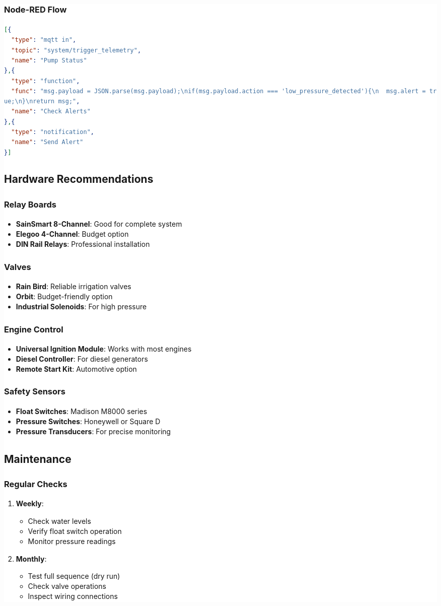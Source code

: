 ### Node-RED Flow

```json
[{
  "type": "mqtt in",
  "topic": "system/trigger_telemetry",
  "name": "Pump Status"
},{
  "type": "function",
  "func": "msg.payload = JSON.parse(msg.payload);\nif(msg.payload.action === 'low_pressure_detected'){\n  msg.alert = true;\n}\nreturn msg;",
  "name": "Check Alerts"
},{
  "type": "notification",
  "name": "Send Alert"
}]
```

## Hardware Recommendations

### Relay Boards
- **SainSmart 8-Channel**: Good for complete system
- **Elegoo 4-Channel**: Budget option
- **DIN Rail Relays**: Professional installation

### Valves
- **Rain Bird**: Reliable irrigation valves
- **Orbit**: Budget-friendly option  
- **Industrial Solenoids**: For high pressure

### Engine Control
- **Universal Ignition Module**: Works with most engines
- **Diesel Controller**: For diesel generators
- **Remote Start Kit**: Automotive option

### Safety Sensors
- **Float Switches**: Madison M8000 series
- **Pressure Switches**: Honeywell or Square D
- **Pressure Transducers**: For precise monitoring

## Maintenance

### Regular Checks

1. **Weekly**: 
   - Check water levels
   - Verify float switch operation
   - Monitor pressure readings

2. **Monthly**: 
   - Test full sequence (dry run)
   - Check valve operations
   - Inspect wiring connections

